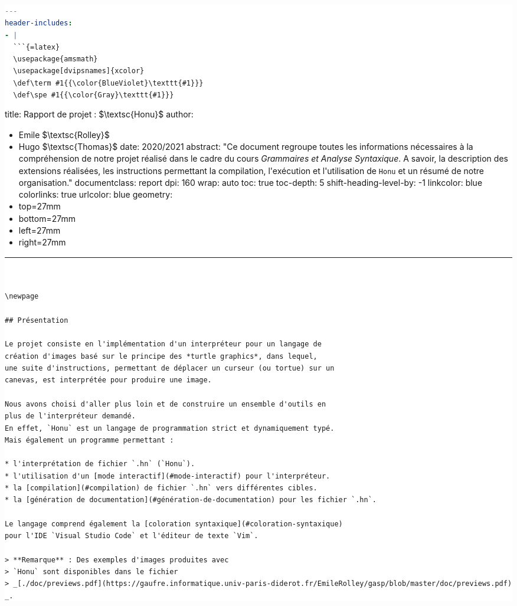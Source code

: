 ```yaml
---
header-includes:
- |
  ```{=latex}
  \usepackage{amsmath}
  \usepackage[dvipsnames]{xcolor}
  \def\term #1{{\color{BlueViolet}\texttt{#1}}}
  \def\spe #1{{\color{Gray}\texttt{#1}}}
  ```
title: Rapport de projet $:$ $\textsc{Honu}$
author:
- Emile $\textsc{Rolley}$
- Hugo $\textsc{Thomas}$
date: 2020/2021
abstract: "Ce document regroupe toutes les informations nécessaires à la compréhension de notre projet réalisé dans le cadre du cours *Grammaires et Analyse Syntaxique*. A savoir, la description des extensions réalisées, les instructions permettant la compilation, l'exécution et l'utilisation de `Honu` et un résumé de notre organisation."
documentclass: report
dpi: 160
wrap: auto
toc: true
toc-depth: 5
shift-heading-level-by: -1
linkcolor: blue
colorlinks: true
urlcolor: blue
geometry:
- top=27mm
- bottom=27mm
- left=27mm
- right=27mm
---
```


\newpage

## Présentation

Le projet consiste en l'implémentation d'un interpréteur pour un langage de
création d'images basé sur le principe des *turtle graphics*, dans lequel,
une suite d'instructions, permettant de déplacer un curseur (ou tortue) sur un
canevas, est interprétée pour produire une image.

Nous avons choisi d'aller plus loin et de construire un ensemble d'outils en
plus de l'interpréteur demandé.
En effet, `Honu` est un langage de programmation strict et dynamiquement typé.
Mais également un programme permettant :

* l'interprétation de fichier `.hn` (`Honu`).
* l'utilisation d'un [mode interactif](#mode-interactif) pour l'interpréteur.
* la [compilation](#compilation) de fichier `.hn` vers différentes cibles.
* la [génération de documentation](#génération-de-documentation) pour les fichier `.hn`.

Le langage comprend également la [coloration syntaxique](#coloration-syntaxique)
pour l'IDE `Visual Studio Code` et l'éditeur de texte `Vim`.

> **Remarque** : Des exemples d'images produites avec
> `Honu` sont disponibles dans le fichier
> _[./doc/previews.pdf](https://gaufre.informatique.univ-paris-diderot.fr/EmileRolley/gasp/blob/master/doc/previews.pdf)_.

```